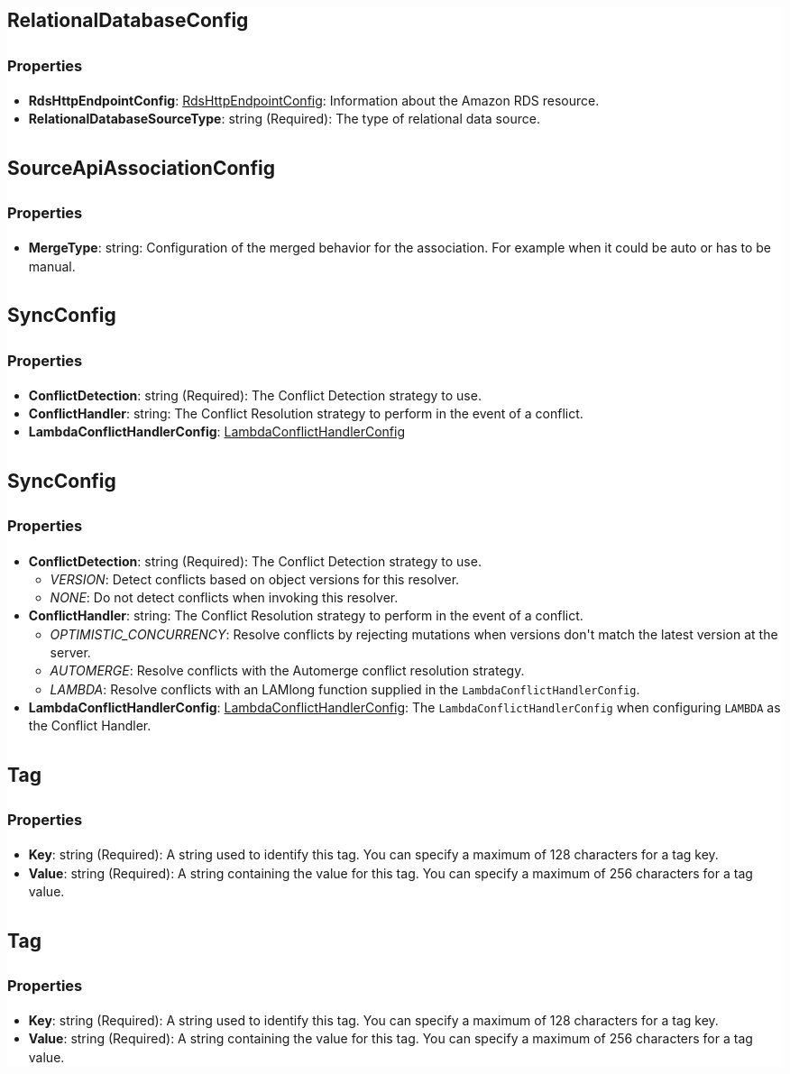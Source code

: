 ## RelationalDatabaseConfig
### Properties
* **RdsHttpEndpointConfig**: [RdsHttpEndpointConfig](#rdshttpendpointconfig): Information about the Amazon RDS resource.
* **RelationalDatabaseSourceType**: string (Required): The type of relational data source.

## SourceApiAssociationConfig
### Properties
* **MergeType**: string: Configuration of the merged behavior for the association. For example when it could be auto or has to be manual.

## SyncConfig
### Properties
* **ConflictDetection**: string (Required): The Conflict Detection strategy to use.
* **ConflictHandler**: string: The Conflict Resolution strategy to perform in the event of a conflict.
* **LambdaConflictHandlerConfig**: [LambdaConflictHandlerConfig](#lambdaconflicthandlerconfig)

## SyncConfig
### Properties
* **ConflictDetection**: string (Required): The Conflict Detection strategy to use.
  +   *VERSION*: Detect conflicts based on object versions for this resolver.
  +   *NONE*: Do not detect conflicts when invoking this resolver.
* **ConflictHandler**: string: The Conflict Resolution strategy to perform in the event of a conflict.
  +   *OPTIMISTIC_CONCURRENCY*: Resolve conflicts by rejecting mutations when versions don't match the latest version at the server.
  +   *AUTOMERGE*: Resolve conflicts with the Automerge conflict resolution strategy.
  +   *LAMBDA*: Resolve conflicts with an LAMlong function supplied in the ``LambdaConflictHandlerConfig``.
* **LambdaConflictHandlerConfig**: [LambdaConflictHandlerConfig](#lambdaconflicthandlerconfig): The ``LambdaConflictHandlerConfig`` when configuring ``LAMBDA`` as the Conflict Handler.

## Tag
### Properties
* **Key**: string (Required): A string used to identify this tag. You can specify a maximum of 128 characters for a tag key.
* **Value**: string (Required): A string containing the value for this tag. You can specify a maximum of 256 characters for a tag value.

## Tag
### Properties
* **Key**: string (Required): A string used to identify this tag. You can specify a maximum of 128 characters for a tag key.
* **Value**: string (Required): A string containing the value for this tag. You can specify a maximum of 256 characters for a tag value.
